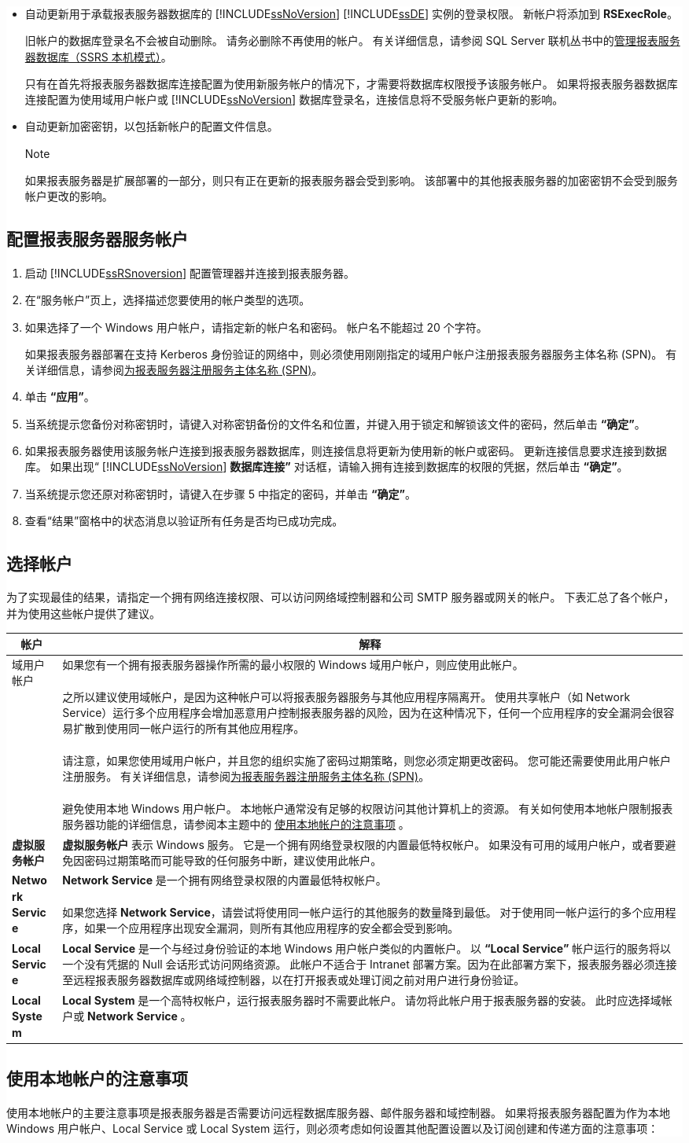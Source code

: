 -   自动更新用于承载报表服务器数据库的 [!INCLUDE[ssNoVersion](../../includes/ssnoversion-md.md)] [!INCLUDE[ssDE](../../includes/ssde-md.md)] 实例的登录权限。 新帐户将添加到 **RSExecRole**。  
  
     旧帐户的数据库登录名不会被自动删除。 请务必删除不再使用的帐户。 有关详细信息，请参阅 SQL Server 联机丛书中的[管理报表服务器数据库（SSRS 本机模式）](../../reporting-services/report-server/administer-a-report-server-database-ssrs-native-mode.md)。  
  
     只有在首先将报表服务器数据库连接配置为使用新服务帐户的情况下，才需要将数据库权限授予该服务帐户。 如果将报表服务器数据库连接配置为使用域用户帐户或 [!INCLUDE[ssNoVersion](../../includes/ssnoversion-md.md)] 数据库登录名，连接信息将不受服务帐户更新的影响。  
  
-   自动更新加密密钥，以包括新帐户的配置文件信息。  
  
    > [!NOTE]  
    >  如果报表服务器是扩展部署的一部分，则只有正在更新的报表服务器会受到影响。 该部署中的其他报表服务器的加密密钥不会受到服务帐户更改的影响。  
      
## <a name="to-configure-the-report-server-service-account"></a>配置报表服务器服务帐户  
  
1.  启动 [!INCLUDE[ssRSnoversion](../../includes/ssrsnoversion-md.md)] 配置管理器并连接到报表服务器。  
  
2.  在“服务帐户”页上，选择描述您要使用的帐户类型的选项。  
  
3.  如果选择了一个 Windows 用户帐户，请指定新的帐户名和密码。 帐户名不能超过 20 个字符。  
  
     如果报表服务器部署在支持 Kerberos 身份验证的网络中，则必须使用刚刚指定的域用户帐户注册报表服务器服务主体名称 (SPN)。 有关详细信息，请参阅[为报表服务器注册服务主体名称 (SPN)](../../reporting-services/report-server/register-a-service-principal-name-spn-for-a-report-server.md)。  
  
4.  单击 **“应用”**。  
  
5.  当系统提示您备份对称密钥时，请键入对称密钥备份的文件名和位置，并键入用于锁定和解锁该文件的密码，然后单击 **“确定”**。  
  
6.  如果报表服务器使用该服务帐户连接到报表服务器数据库，则连接信息将更新为使用新的帐户或密码。 更新连接信息要求连接到数据库。 如果出现“ [!INCLUDE[ssNoVersion](../../includes/ssnoversion-md.md)] **数据库连接”** 对话框，请输入拥有连接到数据库的权限的凭据，然后单击 **“确定”**。  
  
7.  当系统提示您还原对称密钥时，请键入在步骤 5 中指定的密码，并单击 **“确定”**。  
  
8.  查看“结果”窗格中的状态消息以验证所有任务是否均已成功完成。  
  
## <a name="choosing-an-account"></a>选择帐户  
 为了实现最佳的结果，请指定一个拥有网络连接权限、可以访问网络域控制器和公司 SMTP 服务器或网关的帐户。 下表汇总了各个帐户，并为使用这些帐户提供了建议。  
  
|帐户|解释|  
|-------------|-----------------|  
|域用户帐户|如果您有一个拥有报表服务器操作所需的最小权限的 Windows 域用户帐户，则应使用此帐户。<br /><br /> 之所以建议使用域帐户，是因为这种帐户可以将报表服务器服务与其他应用程序隔离开。 使用共享帐户（如 Network Service）运行多个应用程序会增加恶意用户控制报表服务器的风险，因为在这种情况下，任何一个应用程序的安全漏洞会很容易扩散到使用同一帐户运行的所有其他应用程序。<br /><br /> 请注意，如果您使用域用户帐户，并且您的组织实施了密码过期策略，则您必须定期更改密码。 您可能还需要使用此用户帐户注册服务。 有关详细信息，请参阅[为报表服务器注册服务主体名称 (SPN)](../../reporting-services/report-server/register-a-service-principal-name-spn-for-a-report-server.md)。<br /><br /> 避免使用本地 Windows 用户帐户。 本地帐户通常没有足够的权限访问其他计算机上的资源。 有关如何使用本地帐户限制报表服务器功能的详细信息，请参阅本主题中的 [使用本地帐户的注意事项](#localaccounts) 。|  
|**虚拟服务帐户**|**虚拟服务帐户** 表示 Windows 服务。 它是一个拥有网络登录权限的内置最低特权帐户。 如果没有可用的域用户帐户，或者要避免因密码过期策略而可能导致的任何服务中断，建议使用此帐户。|  
|**Network Service**|**Network Service** 是一个拥有网络登录权限的内置最低特权帐户。 <br /><br /> 如果您选择 **Network Service**，请尝试将使用同一帐户运行的其他服务的数量降到最低。 对于使用同一帐户运行的多个应用程序，如果一个应用程序出现安全漏洞，则所有其他应用程序的安全都会受到影响。|  
|**Local Service**|**Local Service** 是一个与经过身份验证的本地 Windows 用户帐户类似的内置帐户。 以 **“Local Service”** 帐户运行的服务将以一个没有凭据的 Null 会话形式访问网络资源。 此帐户不适合于 Intranet 部署方案。因为在此部署方案下，报表服务器必须连接至远程报表服务器数据库或网络域控制器，以在打开报表或处理订阅之前对用户进行身份验证。|  
|**Local System**|**Local System** 是一个高特权帐户，运行报表服务器时不需要此帐户。 请勿将此帐户用于报表服务器的安装。 此时应选择域帐户或 **Network Service** 。|  
  
##  <a name="localaccounts"></a> 使用本地帐户的注意事项  
 使用本地帐户的主要注意事项是报表服务器是否需要访问远程数据库服务器、邮件服务器和域控制器。 如果将报表服务器配置为作为本地 Windows 用户帐户、Local Service 或 Local System 运行，则必须考虑如何设置其他配置设置以及订阅创建和传递方面的注意事项：  
  